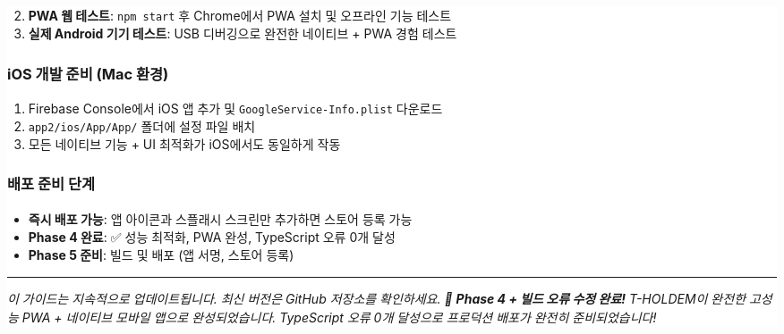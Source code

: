 2. **PWA 웹 테스트**: `npm start` 후 Chrome에서 PWA 설치 및 오프라인 기능 테스트
3. **실제 Android 기기 테스트**: USB 디버깅으로 완전한 네이티브 + PWA 경험 테스트

### **iOS 개발 준비 (Mac 환경)**
1. Firebase Console에서 iOS 앱 추가 및 `GoogleService-Info.plist` 다운로드
2. `app2/ios/App/App/` 폴더에 설정 파일 배치
3. 모든 네이티브 기능 + UI 최적화가 iOS에서도 동일하게 작동

### **배포 준비 단계**
- **즉시 배포 가능**: 앱 아이콘과 스플래시 스크린만 추가하면 스토어 등록 가능
- **Phase 4 완료**: ✅ 성능 최적화, PWA 완성, TypeScript 오류 0개 달성
- **Phase 5 준비**: 빌드 및 배포 (앱 서명, 스토어 등록)

---

*이 가이드는 지속적으로 업데이트됩니다. 최신 버전은 GitHub 저장소를 확인하세요.*
*🎉 **Phase 4 + 빌드 오류 수정 완료!** T-HOLDEM이 완전한 고성능 PWA + 네이티브 모바일 앱으로 완성되었습니다. TypeScript 오류 0개 달성으로 프로덕션 배포가 완전히 준비되었습니다!*
